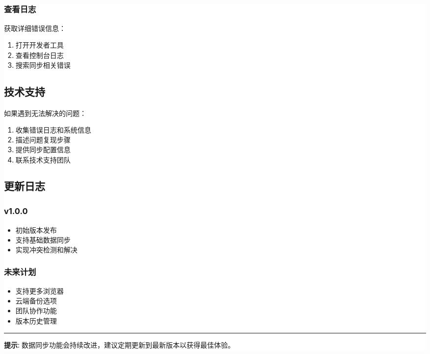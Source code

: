 ### 查看日志

获取详细错误信息：

1. 打开开发者工具
2. 查看控制台日志
3. 搜索同步相关错误

## 技术支持

如果遇到无法解决的问题：

1. 收集错误日志和系统信息
2. 描述问题复现步骤
3. 提供同步配置信息
4. 联系技术支持团队

## 更新日志

### v1.0.0
- 初始版本发布
- 支持基础数据同步
- 实现冲突检测和解决

### 未来计划
- 支持更多浏览器
- 云端备份选项
- 团队协作功能
- 版本历史管理

---

**提示**: 数据同步功能会持续改进，建议定期更新到最新版本以获得最佳体验。

